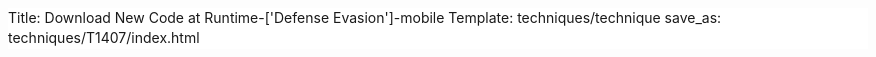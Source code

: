 Title: Download New Code at Runtime-['Defense Evasion']-mobile
Template: techniques/technique
save_as: techniques/T1407/index.html